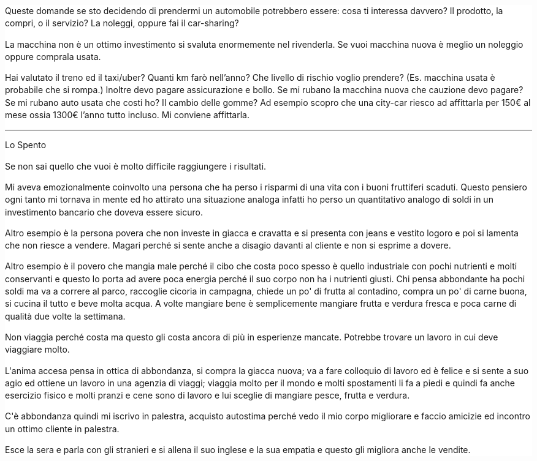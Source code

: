 Queste domande se sto decidendo di prendermi un automobile potrebbero essere: cosa ti interessa davvero? Il prodotto, la compri, o il servizio? La noleggi, oppure fai il car-sharing? 

La macchina non è un ottimo investimento si svaluta enormemente nel rivenderla. Se vuoi macchina nuova è meglio un noleggio oppure comprala usata. 

Hai valutato il treno ed il taxi/uber? Quanti km farò nell’anno? Che livello di rischio voglio prendere? (Es. macchina usata è probabile che si rompa.) Inoltre devo pagare assicurazione e bollo. Se mi rubano la macchina nuova che cauzione devo pagare? Se mi rubano auto usata che costi ho? Il cambio delle gomme? Ad esempio scopro che una city-car riesco ad affittarla per 150€ al mese ossia 1300€ l’anno tutto incluso. Mi conviene affittarla.

  

---

Lo Spento

Se non sai quello che vuoi è molto difficile raggiungere i risultati. 

  

Mi aveva emozionalmente coinvolto una persona che ha perso i risparmi di una vita con i buoni fruttiferi scaduti. Questo pensiero ogni tanto mi tornava in mente ed ho attirato una situazione analoga infatti ho perso un quantitativo analogo di soldi in un investimento bancario che doveva essere sicuro. 

  

Altro esempio è la persona povera che non investe in giacca e cravatta e si presenta con jeans e vestito logoro e poi si lamenta che non riesce a vendere. Magari perché si sente anche a disagio davanti al cliente e non si esprime a dovere. 

  

Altro esempio è il povero che mangia male perché il cibo che costa poco spesso è quello industriale con pochi nutrienti e molti conservanti e questo lo porta ad avere poca energia perché il suo corpo non ha i nutrienti giusti. Chi pensa abbondante ha pochi soldi ma va a correre al parco, raccoglie cicoria in campagna, chiede un po' di frutta al contadino, compra un po' di carne buona, si cucina il tutto e beve molta acqua. A volte mangiare bene è semplicemente mangiare frutta e verdura fresca e poca carne di qualità due volte la settimana. 

  

Non viaggia perché costa ma questo gli costa ancora di più in esperienze mancate. Potrebbe trovare un lavoro in cui deve viaggiare molto. 

  

L'anima accesa pensa in ottica di abbondanza, si compra la giacca nuova; va a fare colloquio di lavoro ed è felice e si sente a suo agio ed ottiene un lavoro in una agenzia di viaggi; viaggia molto per il mondo e molti spostamenti li fa a piedi e quindi fa anche esercizio fisico e molti pranzi e cene sono di lavoro e lui sceglie di mangiare pesce, frutta e verdura.

  

C'è abbondanza quindi mi iscrivo in palestra, acquisto autostima perché vedo il mio corpo migliorare e faccio amicizie ed incontro un ottimo cliente in palestra.

  

Esce la sera e parla con gli stranieri e si allena il suo inglese e la sua empatia e questo gli migliora anche le vendite.
